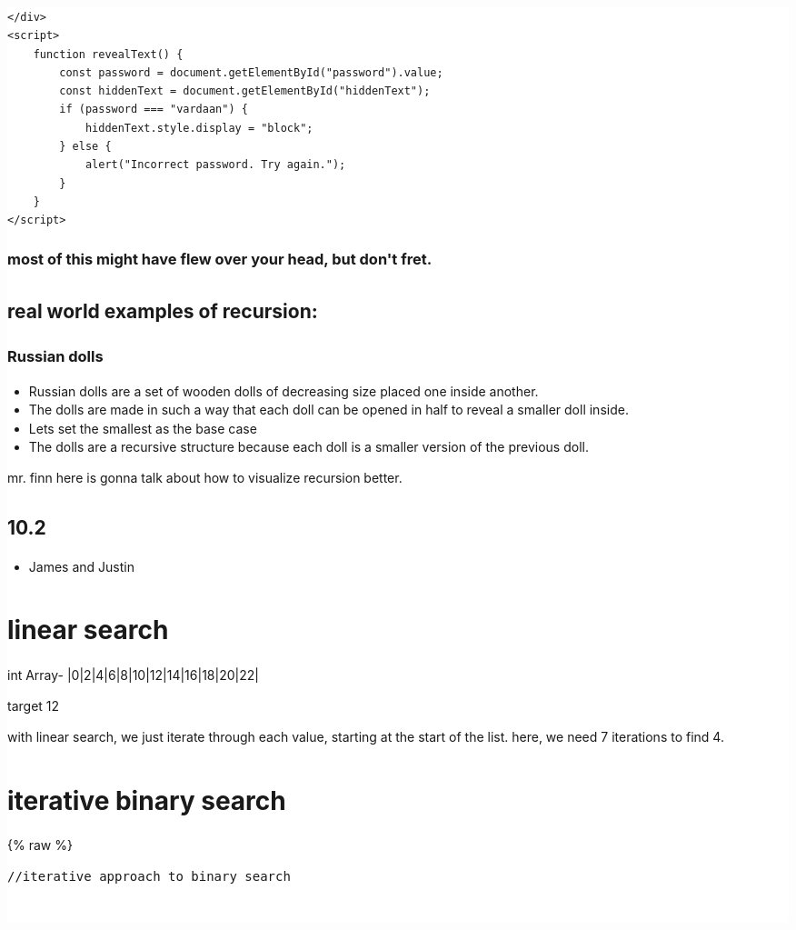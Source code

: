    </div>
    <script>
        function revealText() {
            const password = document.getElementById("password").value;
            const hiddenText = document.getElementById("hiddenText");
            if (password === "vardaan") {
                hiddenText.style.display = "block";
            } else {
                alert("Incorrect password. Try again.");
            }
        }
    </script>
</body>
</div>
</div>
</div>
<div class="cell border-box-sizing text_cell rendered"><div class="inner_cell">
<div class="text_cell_render border-box-sizing rendered_html">
<h3 id="most-of-this-might-have-flew-over-your-head,-but-don't-fret.">most of this might have flew over your head, but don't fret.<a class="anchor-link" href="#most-of-this-might-have-flew-over-your-head,-but-don't-fret."> </a></h3><h2 id="real-world-examples-of-recursion:">real world examples of recursion:<a class="anchor-link" href="#real-world-examples-of-recursion:"> </a></h2><h3 id="Russian-dolls">Russian dolls<a class="anchor-link" href="#Russian-dolls"> </a></h3><ul>
<li>Russian dolls are a set of wooden dolls of decreasing size placed one inside another.</li>
<li>The dolls are made in such a way that each doll can be opened in half to reveal a smaller doll inside.</li>
<li>Lets set the smallest as the base case</li>
<li>The dolls are a recursive structure because each doll is a smaller version of the previous doll.</li>
</ul>
<p>mr. finn here is gonna talk about how to visualize recursion better.</p>

</div>
</div>
</div>
<div class="cell border-box-sizing text_cell rendered"><div class="inner_cell">
<div class="text_cell_render border-box-sizing rendered_html">
<h2 id="10.2">10.2<a class="anchor-link" href="#10.2"> </a></h2><ul>
<li>James and Justin</li>
</ul>

</div>
</div>
</div>
<div class="cell border-box-sizing text_cell rendered"><div class="inner_cell">
<div class="text_cell_render border-box-sizing rendered_html">
<h1 id="linear-search">linear search<a class="anchor-link" href="#linear-search"> </a></h1><p>int Array- |0|2|4|6|8|10|12|14|16|18|20|22|</p>
<p>target 12</p>
<p>with linear search, we just iterate through each value, starting at the start of the list. here, we need 7 iterations to find 4.</p>
<h1 id="iterative-binary-search">iterative binary search<a class="anchor-link" href="#iterative-binary-search"> </a></h1>
</div>
</div>
</div>
    {% raw %}
    
<div class="cell border-box-sizing code_cell rendered">
<div class="input">

<div class="inner_cell">
    <div class="input_area">
<div class=" highlight hl-java"><pre><span></span><span class="c1">//iterative approach to binary search</span>